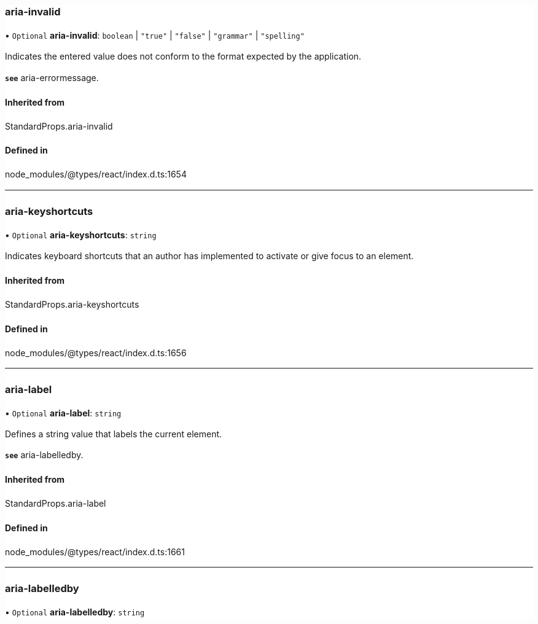 ### aria-invalid

• `Optional` **aria-invalid**: `boolean` \| ``"true"`` \| ``"false"`` \| ``"grammar"`` \| ``"spelling"``

Indicates the entered value does not conform to the format expected by the application.

**`see`** aria-errormessage.

#### Inherited from

StandardProps.aria-invalid

#### Defined in

node_modules/@types/react/index.d.ts:1654

___

### aria-keyshortcuts

• `Optional` **aria-keyshortcuts**: `string`

Indicates keyboard shortcuts that an author has implemented to activate or give focus to an element.

#### Inherited from

StandardProps.aria-keyshortcuts

#### Defined in

node_modules/@types/react/index.d.ts:1656

___

### aria-label

• `Optional` **aria-label**: `string`

Defines a string value that labels the current element.

**`see`** aria-labelledby.

#### Inherited from

StandardProps.aria-label

#### Defined in

node_modules/@types/react/index.d.ts:1661

___

### aria-labelledby

• `Optional` **aria-labelledby**: `string`
